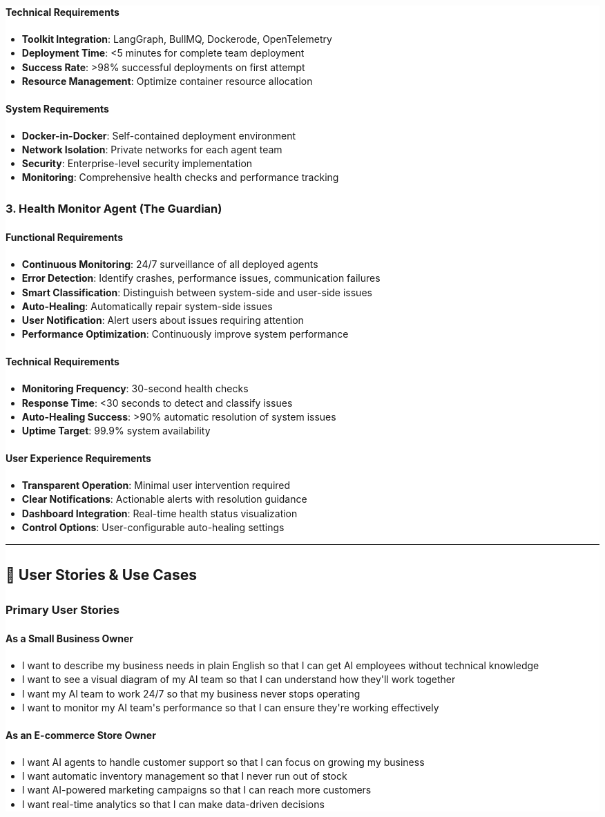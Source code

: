 #### **Technical Requirements**
- **Toolkit Integration**: LangGraph, BullMQ, Dockerode, OpenTelemetry
- **Deployment Time**: <5 minutes for complete team deployment
- **Success Rate**: >98% successful deployments on first attempt
- **Resource Management**: Optimize container resource allocation

#### **System Requirements**
- **Docker-in-Docker**: Self-contained deployment environment
- **Network Isolation**: Private networks for each agent team
- **Security**: Enterprise-level security implementation
- **Monitoring**: Comprehensive health checks and performance tracking

### **3. Health Monitor Agent (The Guardian)**

#### **Functional Requirements**
- **Continuous Monitoring**: 24/7 surveillance of all deployed agents
- **Error Detection**: Identify crashes, performance issues, communication failures
- **Smart Classification**: Distinguish between system-side and user-side issues
- **Auto-Healing**: Automatically repair system-side issues
- **User Notification**: Alert users about issues requiring attention
- **Performance Optimization**: Continuously improve system performance

#### **Technical Requirements**
- **Monitoring Frequency**: 30-second health checks
- **Response Time**: <30 seconds to detect and classify issues
- **Auto-Healing Success**: >90% automatic resolution of system issues
- **Uptime Target**: 99.9% system availability

#### **User Experience Requirements**
- **Transparent Operation**: Minimal user intervention required
- **Clear Notifications**: Actionable alerts with resolution guidance
- **Dashboard Integration**: Real-time health status visualization
- **Control Options**: User-configurable auto-healing settings

---

## 📱 User Stories & Use Cases

### **Primary User Stories**

#### **As a Small Business Owner**
- I want to describe my business needs in plain English so that I can get AI employees without technical knowledge
- I want to see a visual diagram of my AI team so that I can understand how they'll work together
- I want my AI team to work 24/7 so that my business never stops operating
- I want to monitor my AI team's performance so that I can ensure they're working effectively

#### **As an E-commerce Store Owner**
- I want AI agents to handle customer support so that I can focus on growing my business
- I want automatic inventory management so that I never run out of stock
- I want AI-powered marketing campaigns so that I can reach more customers
- I want real-time analytics so that I can make data-driven decisions
